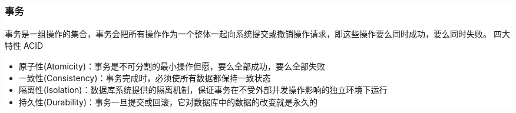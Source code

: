 ### 事务

事务是一组操作的集合，事务会把所有操作作为一个整体一起向系统提交或撤销操作请求，即这些操作要么同时成功，要么同时失败。
四大特性 ACID

- 原子性(Atomicity)：事务是不可分割的最小操作但愿，要么全部成功，要么全部失败
- 一致性(Consistency)：事务完成时，必须使所有数据都保持一致状态
- 隔离性(Isolation)：数据库系统提供的隔离机制，保证事务在不受外部并发操作影响的独立环境下运行
- 持久性(Durability)：事务一旦提交或回滚，它对数据库中的数据的改变就是永久的
